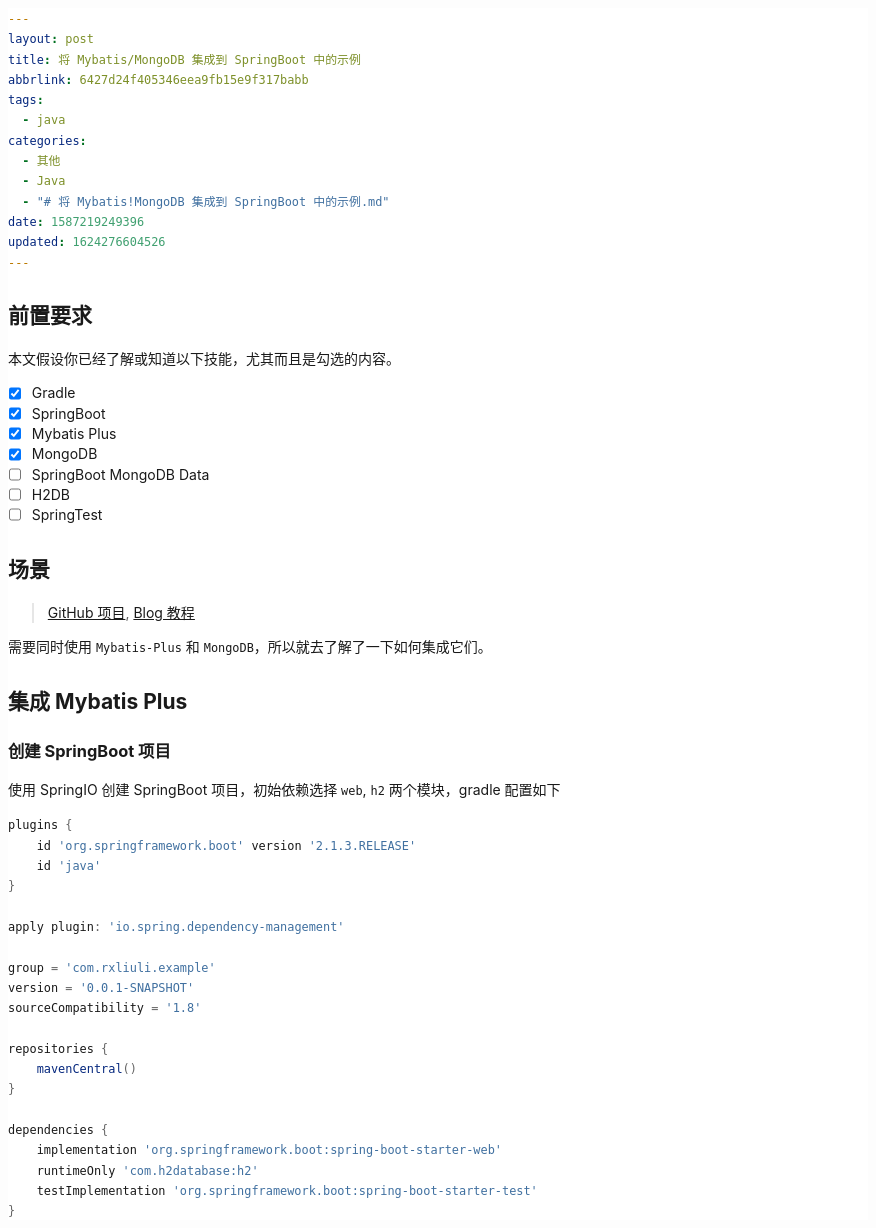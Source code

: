 ```yaml
---
layout: post
title: 将 Mybatis/MongoDB 集成到 SpringBoot 中的示例
abbrlink: 6427d24f405346eea9fb15e9f317babb
tags:
  - java
categories:
  - 其他
  - Java
  - "# 将 Mybatis!MongoDB 集成到 SpringBoot 中的示例.md"
date: 1587219249396
updated: 1624276604526
---
```


## 前置要求

本文假设你已经了解或知道以下技能，尤其而且是勾选的内容。

*   [x] Gradle
*   [x] SpringBoot
*   [x] Mybatis Plus
*   [x] MongoDB
*   [ ] SpringBoot MongoDB Data
*   [ ] H2DB
*   [ ] SpringTest

## 场景

> [GitHub 项目](https://github.com/rxliuli/spring-boot-mybatis-plus-mongo), [Blog 教程](/p/6427d24f405346eea9fb15e9f317babb)

需要同时使用 `Mybatis-Plus` 和 `MongoDB`，所以就去了解了一下如何集成它们。

## 集成 Mybatis Plus

### 创建 SpringBoot 项目

使用 SpringIO 创建 SpringBoot 项目，初始依赖选择 `web`, `h2` 两个模块，gradle 配置如下

```gradle
plugins {
    id 'org.springframework.boot' version '2.1.3.RELEASE'
    id 'java'
}

apply plugin: 'io.spring.dependency-management'

group = 'com.rxliuli.example'
version = '0.0.1-SNAPSHOT'
sourceCompatibility = '1.8'

repositories {
    mavenCentral()
}

dependencies {
    implementation 'org.springframework.boot:spring-boot-starter-web'
    runtimeOnly 'com.h2database:h2'
    testImplementation 'org.springframework.boot:spring-boot-starter-test'
}
```
